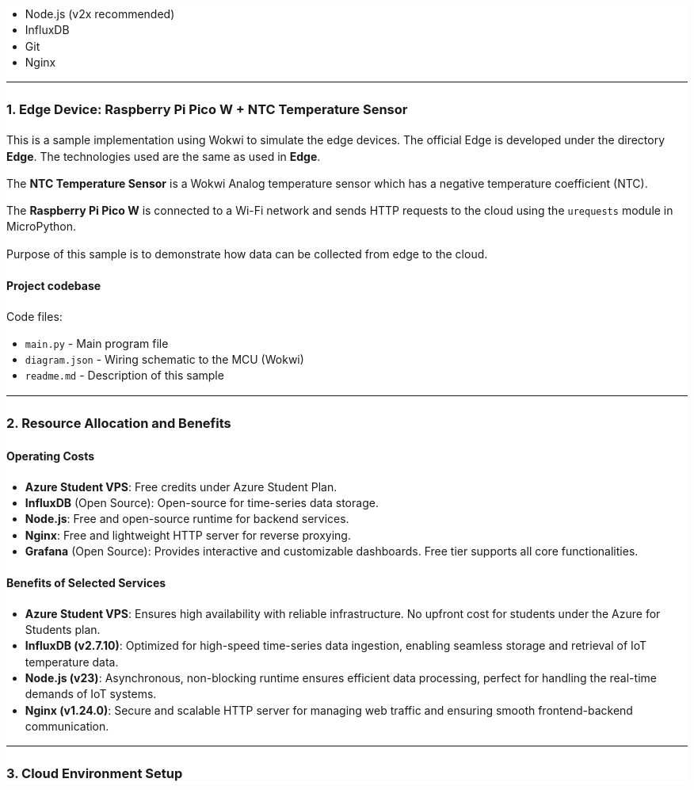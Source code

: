 -   Node.js (v2x recommended)
-   InfluxDB
-   Git
-   Nginx

---

### **1. Edge Device: Raspberry Pi Pico W + NTC Temperature Sensor**

This is a sample implementation using Wokwi to simulate the edge devices. The official Edge is developed under the directory **Edge**. The technologies used are the same as used in **Edge**.

The **NTC Temperature Sensor** is a Wokwi Analog temperature sensor which has a negative temperature coefficient (NTC).

The **Raspberry Pi Pico W** is connected to a Wi-Fi network and sends HTTP requests to the cloud using the `urequests` module in MicroPython.

Purpose of this sample is to demonstrate how data can be collected from edge to the cloud.

#### Project codebase

Code files:

-   `main.py` - Main program file
-   `diagram.json` - Wiring schematic to the MCU (Wokwi)
-   `readme.md` - Description of this sample

---

### **2. Resource Allocation and Benefits**

#### Operating Costs

-   **Azure Student VPS**: Free credits under Azure Student Plan.
-   **InfluxDB** (Open Source): Open-source for time-series data storage.
-   **Node.js**: Free and open-source runtime for backend services.
-   **Nginx**: Free and lightweight HTTP server for reverse proxying.
-   **Grafana** (Open Source): Provides interactive and customizable dashboards. Free tier supports all core functionalities.

#### Benefits of Selected Services

-   **Azure Student VPS**: Ensures high availability with reliable infrastructure. No upfront cost for students under the Azure for Students plan.
-   **InfluxDB (v2.7.10)**: Optimized for high-speed time-series data ingestion, enabling seamless storage and retrieval of IoT temperature data.
-   **Node.js (v23)**: Asynchronous, non-blocking runtime ensures efficient data processing, perfect for handling the real-time demands of IoT systems.
-   **Nginx (v1.24.0)**: Secure and scalable HTTP server for managing web traffic and ensuring smooth frontend-backend communication.

---

### **3. Cloud Environment Setup**
